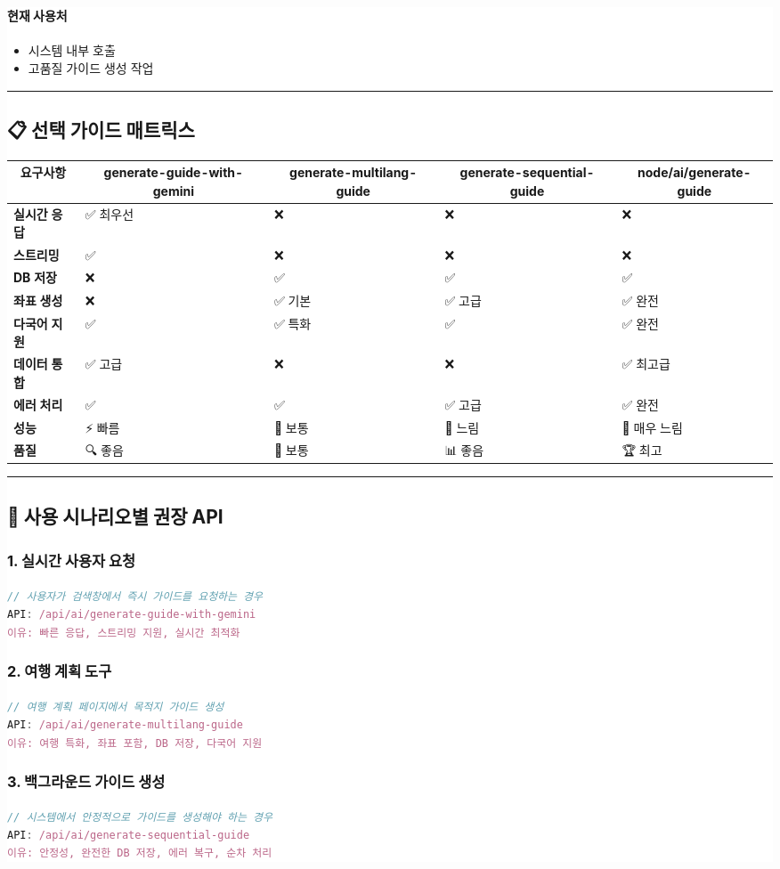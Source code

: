 #### 현재 사용처
- 시스템 내부 호출
- 고품질 가이드 생성 작업

---

## 📋 선택 가이드 매트릭스

| 요구사항 | generate-guide-with-gemini | generate-multilang-guide | generate-sequential-guide | node/ai/generate-guide |
|---------|---------------------------|-------------------------|-------------------------|----------------------|
| **실시간 응답** | ✅ 최우선 | ❌ | ❌ | ❌ |
| **스트리밍** | ✅ | ❌ | ❌ | ❌ |
| **DB 저장** | ❌ | ✅ | ✅ | ✅ |
| **좌표 생성** | ❌ | ✅ 기본 | ✅ 고급 | ✅ 완전 |
| **다국어 지원** | ✅ | ✅ 특화 | ✅ | ✅ 완전 |
| **데이터 통합** | ✅ 고급 | ❌ | ❌ | ✅ 최고급 |
| **에러 처리** | ✅ | ✅ | ✅ 고급 | ✅ 완전 |
| **성능** | ⚡ 빠름 | 🔄 보통 | 🐌 느림 | 🐌 매우 느림 |
| **품질** | 🔍 좋음 | 📝 보통 | 📊 좋음 | 🏆 최고 |

---

## 🎯 사용 시나리오별 권장 API

### 1. **실시간 사용자 요청**
```typescript
// 사용자가 검색창에서 즉시 가이드를 요청하는 경우
API: /api/ai/generate-guide-with-gemini
이유: 빠른 응답, 스트리밍 지원, 실시간 최적화
```

### 2. **여행 계획 도구**
```typescript
// 여행 계획 페이지에서 목적지 가이드 생성
API: /api/ai/generate-multilang-guide  
이유: 여행 특화, 좌표 포함, DB 저장, 다국어 지원
```

### 3. **백그라운드 가이드 생성**
```typescript
// 시스템에서 안정적으로 가이드를 생성해야 하는 경우
API: /api/ai/generate-sequential-guide
이유: 안정성, 완전한 DB 저장, 에러 복구, 순차 처리
```
